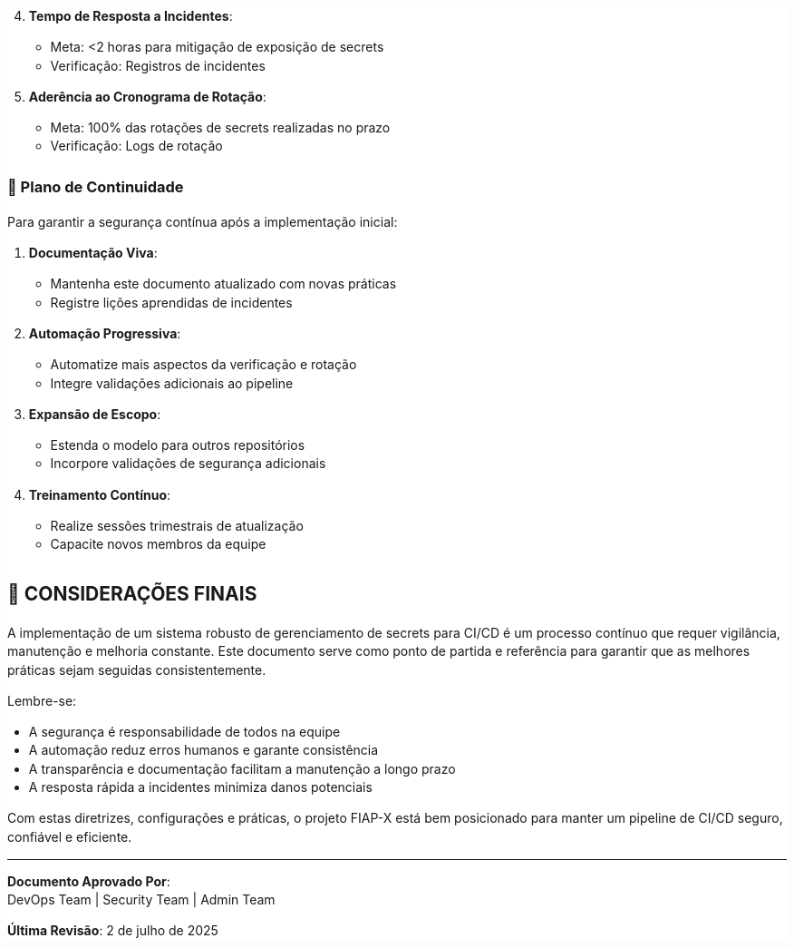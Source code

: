 4. **Tempo de Resposta a Incidentes**:
   - Meta: <2 horas para mitigação de exposição de secrets
   - Verificação: Registros de incidentes

5. **Aderência ao Cronograma de Rotação**:
   - Meta: 100% das rotações de secrets realizadas no prazo
   - Verificação: Logs de rotação

### 🚀 Plano de Continuidade

Para garantir a segurança contínua após a implementação inicial:

1. **Documentação Viva**:
   - Mantenha este documento atualizado com novas práticas
   - Registre lições aprendidas de incidentes

2. **Automação Progressiva**:
   - Automatize mais aspectos da verificação e rotação
   - Integre validações adicionais ao pipeline

3. **Expansão de Escopo**:
   - Estenda o modelo para outros repositórios
   - Incorpore validações de segurança adicionais

4. **Treinamento Contínuo**:
   - Realize sessões trimestrais de atualização
   - Capacite novos membros da equipe

## 🏁 CONSIDERAÇÕES FINAIS

A implementação de um sistema robusto de gerenciamento de secrets para CI/CD é um processo contínuo que requer vigilância, manutenção e melhoria constante. Este documento serve como ponto de partida e referência para garantir que as melhores práticas sejam seguidas consistentemente.

Lembre-se:
- A segurança é responsabilidade de todos na equipe
- A automação reduz erros humanos e garante consistência
- A transparência e documentação facilitam a manutenção a longo prazo
- A resposta rápida a incidentes minimiza danos potenciais

Com estas diretrizes, configurações e práticas, o projeto FIAP-X está bem posicionado para manter um pipeline de CI/CD seguro, confiável e eficiente.

---

**Documento Aprovado Por**:  
DevOps Team | Security Team | Admin Team

**Última Revisão**: 2 de julho de 2025
